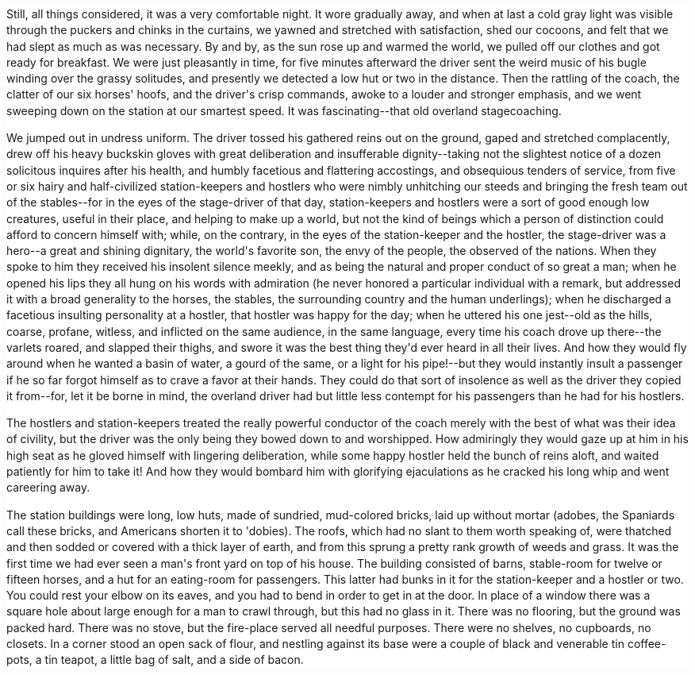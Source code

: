 Still, all things considered, it was a very comfortable night. It wore gradually away, and when at last a cold gray light was visible through the puckers and chinks in the curtains, we yawned and stretched with satisfaction, shed our cocoons, and felt that we had slept as much as was necessary. By and by, as the sun rose up and warmed the world, we pulled off our clothes and got ready for breakfast. We were just pleasantly in time, for five minutes afterward the driver sent the weird music of his bugle winding over the grassy solitudes, and presently we detected a low hut or two in the distance. Then the rattling of the coach, the clatter of our six horses' hoofs, and the driver's crisp commands, awoke to a louder and stronger emphasis, and we went sweeping down on the station at our smartest speed. It was fascinating--that old overland stagecoaching. 

We jumped out in undress uniform. The driver tossed his gathered reins out on the ground, gaped and stretched complacently, drew off his heavy buckskin gloves with great deliberation and insufferable dignity--taking not the slightest notice of a dozen solicitous inquires after his health, and humbly facetious and flattering accostings, and obsequious tenders of service, from five or six hairy and half-civilized station-keepers and hostlers who were nimbly unhitching our steeds and bringing the fresh team out of the stables--for in the eyes of the stage-driver of that day, station-keepers and hostlers were a sort of good enough low creatures, useful in their place, and helping to make up a world, but not the kind of beings which a person of distinction could afford to concern himself with; while, on the contrary, in the eyes of the station-keeper and the hostler, the stage-driver was a hero--a great and shining dignitary, the world's favorite son, the envy of the people, the observed of the nations. When they spoke to him they received his insolent silence meekly, and as being the natural and proper conduct of so great a man; when he opened his lips they all hung on his words with admiration (he never honored a particular individual with a remark, but addressed it with a broad generality to the horses, the stables, the surrounding country and the human underlings); when he discharged a facetious insulting personality at a hostler, that hostler was happy for the day; when he uttered his one jest--old as the hills, coarse, profane, witless, and inflicted on the same audience, in the same language, every time his coach drove up there--the varlets roared, and slapped their thighs, and swore it was the best thing they'd ever heard in all their lives. And how they would fly around when he wanted a basin of water, a gourd of the same, or a light for his pipe!--but they would instantly insult a passenger if he so far forgot himself as to crave a favor at their hands. They could do that sort of insolence as well as the driver they copied it from--for, let it be borne in mind, the overland driver had but little less contempt for his passengers than he had for his hostlers. 

The hostlers and station-keepers treated the really powerful conductor of the coach merely with the best of what was their idea of civility, but the driver was the only being they bowed down to and worshipped. How admiringly they would gaze up at him in his high seat as he gloved himself with lingering deliberation, while some happy hostler held the bunch of reins aloft, and waited patiently for him to take it! And how they would bombard him with glorifying ejaculations as he cracked his long whip and went careering away. 

The station buildings were long, low huts, made of sundried, mud-colored bricks, laid up without mortar (adobes, the Spaniards call these bricks, and Americans shorten it to 'dobies). The roofs, which had no slant to them worth speaking of, were thatched and then sodded or covered with a thick layer of earth, and from this sprung a pretty rank growth of weeds and grass. It was the first time we had ever seen a man's front yard on top of his house. The building consisted of barns, stable-room for twelve or fifteen horses, and a hut for an eating-room for passengers. This latter had bunks in it for the station-keeper and a hostler or two. You could rest your elbow on its eaves, and you had to bend in order to get in at the door. In place of a window there was a square hole about large enough for a man to crawl through, but this had no glass in it. There was no flooring, but the ground was packed hard. There was no stove, but the fire-place served all needful purposes. There were no shelves, no cupboards, no closets. In a corner stood an open sack of flour, and nestling against its base were a couple of black and venerable tin coffee-pots, a tin teapot, a little bag of salt, and a side of bacon. 
